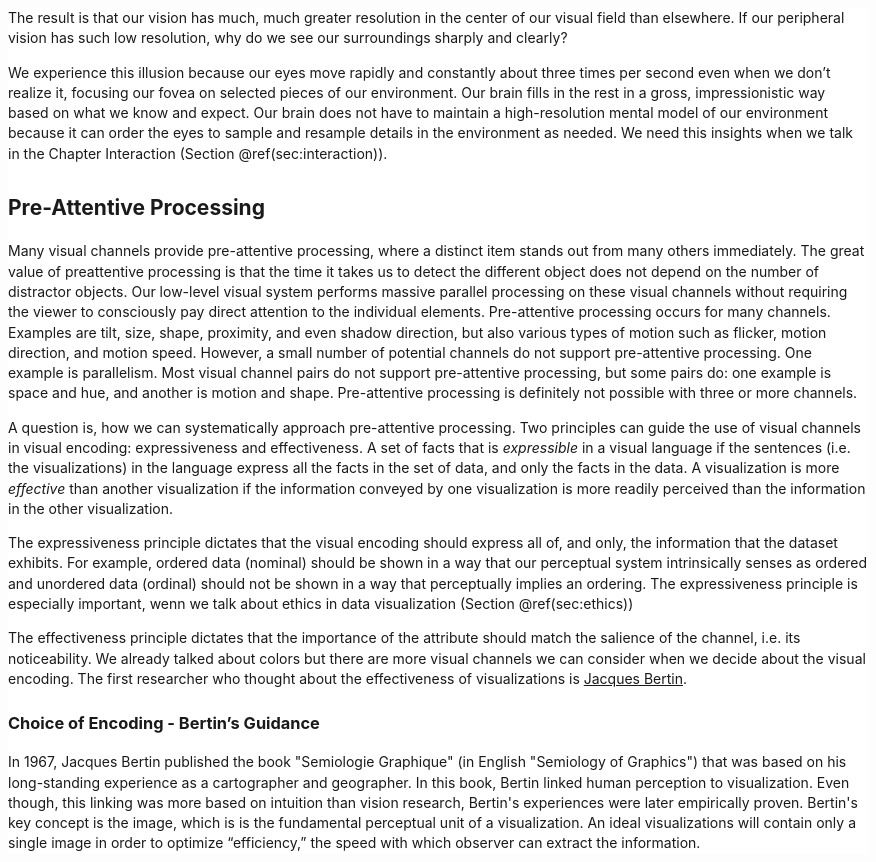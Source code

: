 The result is that our vision has much, much greater resolution in the center of our visual field than elsewhere. If our peripheral vision has such low resolution, why do we see our surroundings sharply and clearly?

We experience this illusion because our eyes move rapidly and constantly about three times per second even when we don’t realize it, focusing our fovea on selected pieces of our environment. Our brain fills in the rest in a gross, impressionistic way based on what we know and expect. Our brain does not have to maintain a high-resolution mental model of our environment because it can order the eyes to sample and resample details in the environment as needed. We need this insights when we talk in the Chapter Interaction (Section \@ref(sec:interaction)).



## Pre-Attentive Processing

Many visual channels provide pre-attentive processing, where a distinct item stands out from many others immediately. The great value of preattentive processing is that the time it takes us to detect the different object does not depend on the number of distractor objects. Our low-level visual system performs massive parallel processing on these visual channels without requiring the viewer to consciously pay direct attention to the individual elements. Pre-attentive processing occurs for many channels. Examples are tilt, size, shape, proximity, and even shadow direction, but also various types of motion such as flicker, motion direction, and motion speed. However, a small number of potential channels do not support pre-attentive processing. One example is parallelism. Most visual channel pairs do not support pre-attentive processing, but some pairs do: one example is space and hue, and another is motion and shape. Pre-attentive processing is definitely not possible with three or more channels.  

A question is, how we can systematically approach pre-attentive processing. Two principles can guide the use of visual channels in visual encoding: expressiveness and effectiveness. A set of facts that is *expressible* in a visual language if the sentences (i.e. the visualizations) in the language express all the facts in the set of data, and only the facts in the data. A visualization is more *effective* than another visualization if the information conveyed by one visualization is more readily perceived than the information in the other visualization.

The expressiveness principle dictates that the visual encoding should express all of, and only, the information that the dataset exhibits. For example, ordered data (nominal) should be shown in a way that our perceptual system intrinsically senses as ordered and unordered data (ordinal) should not be shown in a way that perceptually implies an ordering. The expressiveness principle is especially important, wenn we talk about ethics in data visualization (Section \@ref(sec:ethics))

The effectiveness principle dictates that the importance of the attribute should match the salience of the channel, i.e. its noticeability. We already talked about colors but there are more visual channels we can consider when we decide about the visual encoding. The first researcher who thought about the effectiveness of visualizations is [Jacques Bertin](https://en.wikipedia.org/wiki/Jacques_Bertin).



### Choice of Encoding - Bertin’s Guidance

In 1967, Jacques Bertin published the book "Semiologie Graphique" (in English "Semiology of Graphics") that was based on his long-standing experience as a cartographer and geographer. In this book, Bertin linked human perception to visualization. Even though, this linking was more based on intuition than vision research, Bertin's experiences were later empirically proven. Bertin's key concept is the image, which is is the fundamental perceptual unit of a visualization. An ideal visualizations will contain only a single image in order to optimize “efficiency,” the speed with which observer can extract the information.
